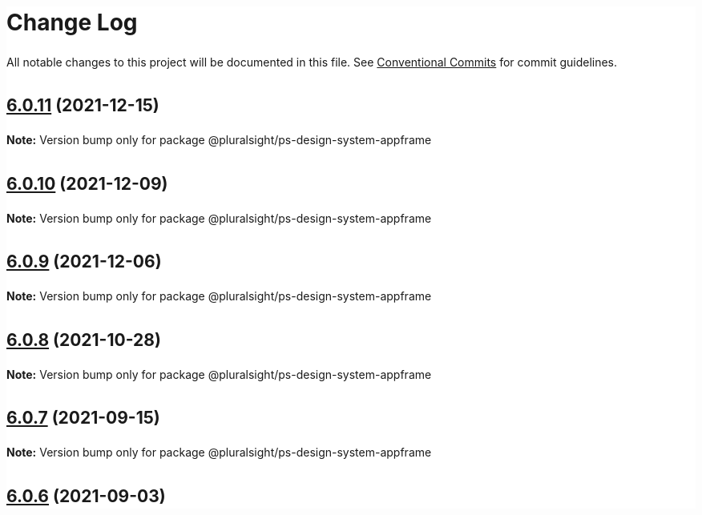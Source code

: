 # Change Log

All notable changes to this project will be documented in this file.
See [Conventional Commits](https://conventionalcommits.org) for commit guidelines.

## [6.0.11](https://github.com/pluralsight/design-system/compare/@pluralsight/ps-design-system-appframe@6.0.10...@pluralsight/ps-design-system-appframe@6.0.11) (2021-12-15)

**Note:** Version bump only for package @pluralsight/ps-design-system-appframe





## [6.0.10](https://github.com/pluralsight/design-system/compare/@pluralsight/ps-design-system-appframe@6.0.9...@pluralsight/ps-design-system-appframe@6.0.10) (2021-12-09)

**Note:** Version bump only for package @pluralsight/ps-design-system-appframe





## [6.0.9](https://github.com/pluralsight/design-system/compare/@pluralsight/ps-design-system-appframe@6.0.8...@pluralsight/ps-design-system-appframe@6.0.9) (2021-12-06)

**Note:** Version bump only for package @pluralsight/ps-design-system-appframe





## [6.0.8](https://github.com/pluralsight/design-system/compare/@pluralsight/ps-design-system-appframe@6.0.7...@pluralsight/ps-design-system-appframe@6.0.8) (2021-10-28)

**Note:** Version bump only for package @pluralsight/ps-design-system-appframe





## [6.0.7](https://github.com/pluralsight/design-system/compare/@pluralsight/ps-design-system-appframe@6.0.6...@pluralsight/ps-design-system-appframe@6.0.7) (2021-09-15)

**Note:** Version bump only for package @pluralsight/ps-design-system-appframe





## [6.0.6](https://github.com/pluralsight/design-system/compare/@pluralsight/ps-design-system-appframe@6.0.5...@pluralsight/ps-design-system-appframe@6.0.6) (2021-09-03)
